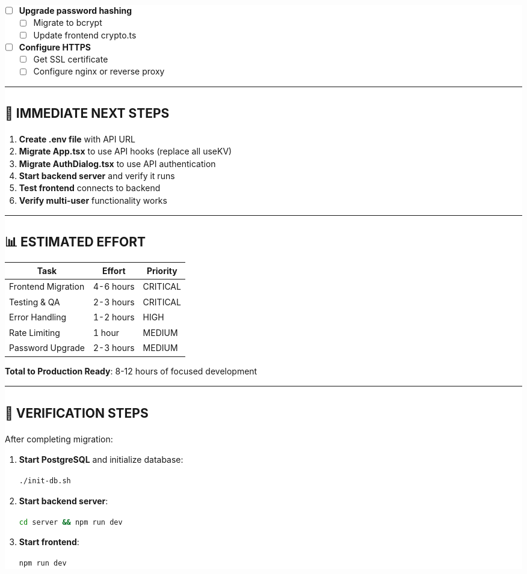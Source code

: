 - [ ] **Upgrade password hashing**
  - [ ] Migrate to bcrypt
  - [ ] Update frontend crypto.ts
  
- [ ] **Configure HTTPS**
  - [ ] Get SSL certificate
  - [ ] Configure nginx or reverse proxy

---

## 🎯 IMMEDIATE NEXT STEPS

1. **Create .env file** with API URL
2. **Migrate App.tsx** to use API hooks (replace all useKV)
3. **Migrate AuthDialog.tsx** to use API authentication
4. **Start backend server** and verify it runs
5. **Test frontend** connects to backend
6. **Verify multi-user** functionality works

---

## 📊 ESTIMATED EFFORT

| Task | Effort | Priority |
|------|--------|----------|
| Frontend Migration | 4-6 hours | CRITICAL |
| Testing & QA | 2-3 hours | CRITICAL |
| Error Handling | 1-2 hours | HIGH |
| Rate Limiting | 1 hour | MEDIUM |
| Password Upgrade | 2-3 hours | MEDIUM |

**Total to Production Ready**: 8-12 hours of focused development

---

## 🚀 VERIFICATION STEPS

After completing migration:

1. **Start PostgreSQL** and initialize database:
   ```bash
   ./init-db.sh
   ```

2. **Start backend server**:
   ```bash
   cd server && npm run dev
   ```

3. **Start frontend**:
   ```bash
   npm run dev
   ```
